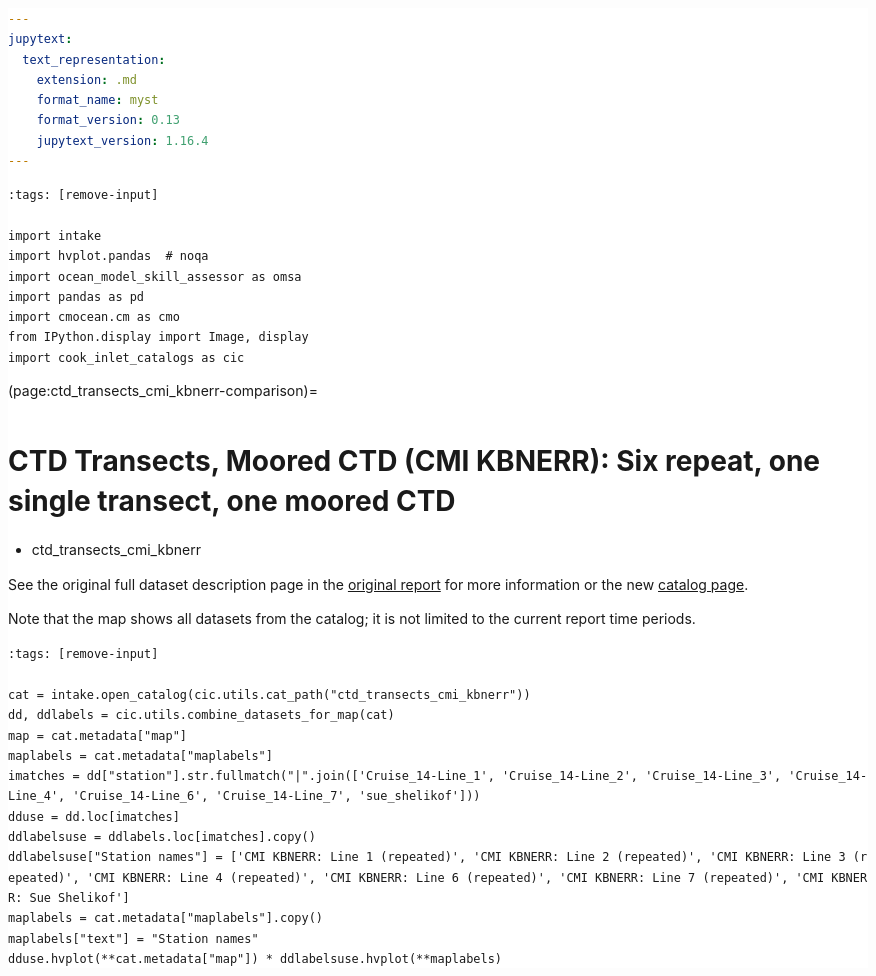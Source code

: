 ```yaml
---
jupytext:
  text_representation:
    extension: .md
    format_name: myst
    format_version: 0.13
    jupytext_version: 1.16.4
---
```


```{code-cell}
:tags: [remove-input]

import intake
import hvplot.pandas  # noqa
import ocean_model_skill_assessor as omsa
import pandas as pd
import cmocean.cm as cmo
from IPython.display import Image, display
import cook_inlet_catalogs as cic
```

(page:ctd_transects_cmi_kbnerr-comparison)=
# CTD Transects, Moored CTD (CMI KBNERR): Six repeat, one single transect, one moored CTD

* ctd_transects_cmi_kbnerr

See the original full dataset description page in the [original report](https://ciofs.axds.co/outputs/pages/data/ctd_transects_cmi_kbnerr.html) for more information or the new [catalog page](https://cook-inlet-catalogs.readthedocs.io/en/latest/demo_notebooks/ctd_transects_cmi_kbnerr.html).

Note that the map shows all datasets from the catalog; it is not limited to the current report time periods.


```{code-cell}
:tags: [remove-input]

cat = intake.open_catalog(cic.utils.cat_path("ctd_transects_cmi_kbnerr"))
dd, ddlabels = cic.utils.combine_datasets_for_map(cat)
map = cat.metadata["map"]
maplabels = cat.metadata["maplabels"]
imatches = dd["station"].str.fullmatch("|".join(['Cruise_14-Line_1', 'Cruise_14-Line_2', 'Cruise_14-Line_3', 'Cruise_14-Line_4', 'Cruise_14-Line_6', 'Cruise_14-Line_7', 'sue_shelikof']))
dduse = dd.loc[imatches]
ddlabelsuse = ddlabels.loc[imatches].copy()
ddlabelsuse["Station names"] = ['CMI KBNERR: Line 1 (repeated)', 'CMI KBNERR: Line 2 (repeated)', 'CMI KBNERR: Line 3 (repeated)', 'CMI KBNERR: Line 4 (repeated)', 'CMI KBNERR: Line 6 (repeated)', 'CMI KBNERR: Line 7 (repeated)', 'CMI KBNERR: Sue Shelikof']
maplabels = cat.metadata["maplabels"].copy()
maplabels["text"] = "Station names"
dduse.hvplot(**cat.metadata["map"]) * ddlabelsuse.hvplot(**maplabels)
```
